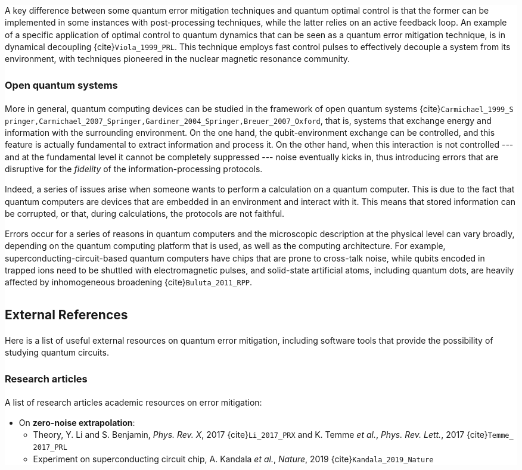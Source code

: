 A key difference between some quantum error mitigation techniques and
quantum optimal control is that the former can be implemented in some
instances with post-processing techniques, while the latter relies on an
active feedback loop. An example of a specific application of optimal
control to quantum dynamics that can be seen as a quantum error
mitigation technique, is in dynamical decoupling
{cite}`Viola_1999_PRL`. This technique employs
fast control pulses to effectively decouple a system from its
environment, with techniques pioneered in the nuclear magnetic resonance
community.

### Open quantum systems

More in general, quantum computing devices can be studied in the
framework of open quantum systems
{cite}`Carmichael_1999_Springer,Carmichael_2007_Springer,Gardiner_2004_Springer,Breuer_2007_Oxford`,
that is, systems that exchange energy and information with
the surrounding environment. On the one hand, the qubit-environment
exchange can be controlled, and this feature is actually fundamental to
extract information and process it. On the other hand, when this
interaction is not controlled --- and at the fundamental level it cannot
be completely suppressed --- noise eventually kicks in, thus introducing
errors that are disruptive for the *fidelity* of the
information-processing protocols.

Indeed, a series of issues arise when someone wants to perform a
calculation on a quantum computer. This is due to the fact that quantum
computers are devices that are embedded in an environment and interact
with it. This means that stored information can be corrupted, or that,
during calculations, the protocols are not faithful.

Errors occur for a series of reasons in quantum computers and the
microscopic description at the physical level can vary broadly,
depending on the quantum computing platform that is used, as well as the
computing architecture. For example, superconducting-circuit-based
quantum computers have chips that are prone to cross-talk noise, while
qubits encoded in trapped ions need to be shuttled with electromagnetic
pulses, and solid-state artificial atoms, including quantum dots, are
heavily affected by inhomogeneous broadening
{cite}`Buluta_2011_RPP`.

## External References

Here is a list of useful external resources on quantum error mitigation,
including software tools that provide the possibility of studying
quantum circuits.

### Research articles

A list of research articles academic resources on error mitigation:

- On **zero-noise extrapolation**:
    - Theory, Y. Li and S. Benjamin, *Phys. Rev. X*, 2017
    {cite}`Li_2017_PRX` and K. Temme
    *et al.*, *Phys. Rev. Lett.*, 2017
    {cite}`Temme_2017_PRL`
    - Experiment on superconducting circuit chip, A. Kandala *et
    al.*, *Nature*, 2019 {cite}`Kandala_2019_Nature`
